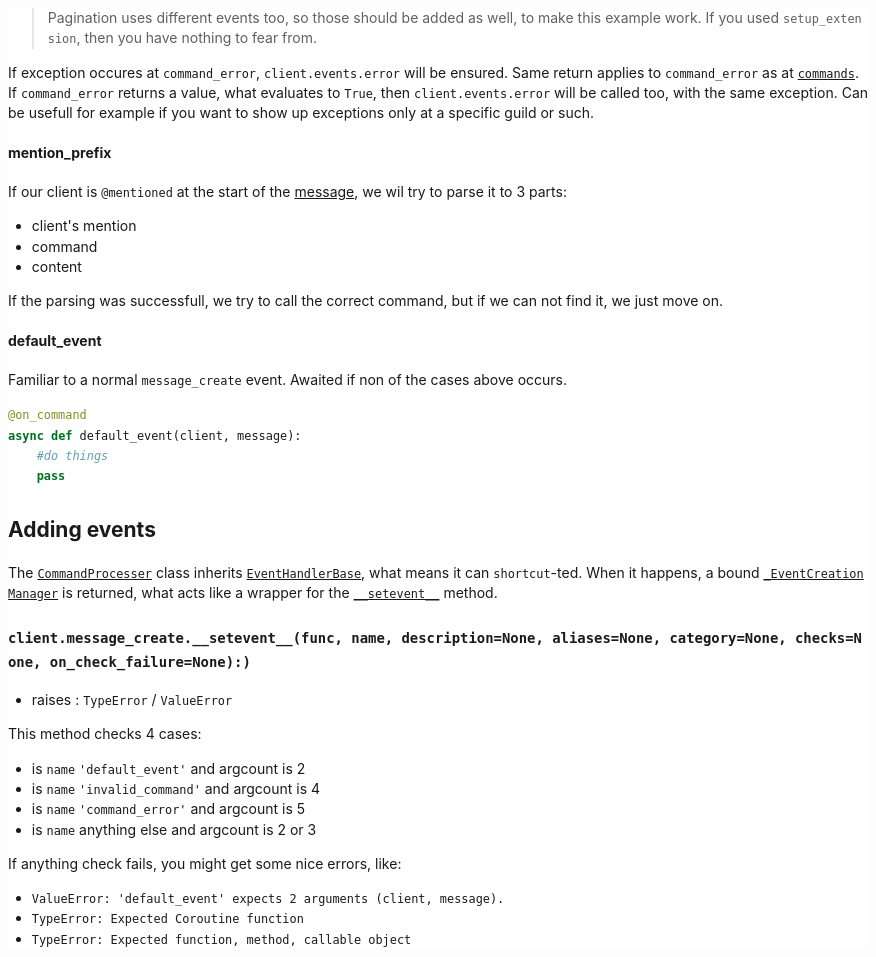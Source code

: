 > Pagination uses different events too, so those should be added as well, to
> make this example work. If you used `setup_extension`, then you have nothing
> to fear from.

If exception occures at `command_error`, `client.events.error` will be ensured.
Same return applies to `command_error` as at [`commands`](#commands). If
`command_error` returns a value, what evaluates to `True`, then 
`client.events.error` will be called too, with the same exception. Can be
usefull for example if you want to show up exceptions only at a specific guild
or such.

#### mention_prefix

If our client is `@mentioned` at the start of the [message](Message.md),
we wil try to parse it to 3 parts:
- client's mention
- command
- content

If the parsing was successfull, we try to call the correct command, but if we
can not find it, we just move on.

#### default_event

Familiar to a normal `message_create` event. Awaited if non of the cases above
occurs.

```py
@on_command
async def default_event(client, message):
    #do things
    pass
```

## Adding events

The [`CommandProcesser`](CommandProcesser.md) class inherits
[`EventHandlerBase`](EventHandlerBase.md), what means it can `shortcut`-ted. 
When it happens, a bound [`_EventCreationManager`](_EventCreationManager.md) is
returned, what acts like a wrapper for the
[`__setevent__`](#__setevent__-__delevent__) method.

### `client.message_create.__setevent__(func, name, description=None, aliases=None, category=None, checks=None, on_check_failure=None):)`

- raises : `TypeError` / `ValueError`

This method checks 4 cases:
- is `name` `'default_event'` and argcount is 2
- is `name` `'invalid_command'` and argcount is 4
- is `name` `'command_error'` and argcount is 5
- is `name` anything else and argcount is 2 or 3

If anything check fails, you might get some nice errors, like:
- `ValueError: 'default_event' expects 2 arguments (client, message).`
- `TypeError: Expected Coroutine function`
- `TypeError: Expected function, method, callable object`
